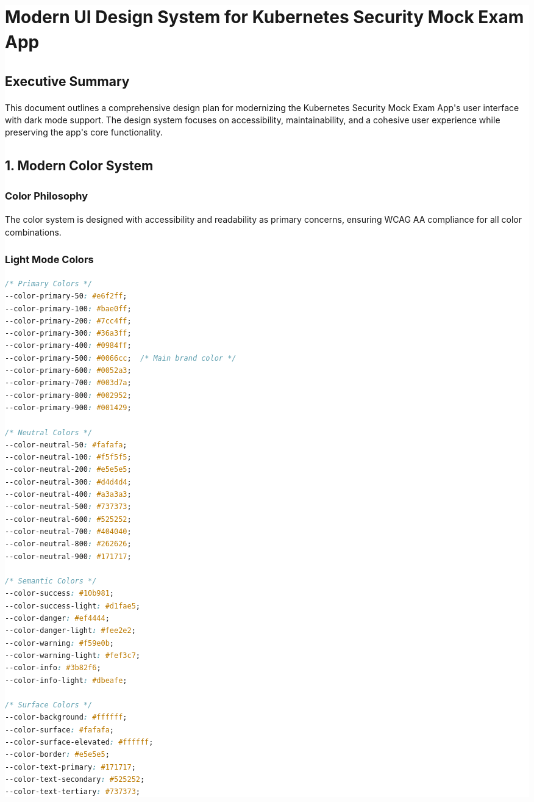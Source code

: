 # Modern UI Design System for Kubernetes Security Mock Exam App

## Executive Summary

This document outlines a comprehensive design plan for modernizing the Kubernetes Security Mock Exam App's user interface with dark mode support. The design system focuses on accessibility, maintainability, and a cohesive user experience while preserving the app's core functionality.

## 1. Modern Color System

### Color Philosophy
The color system is designed with accessibility and readability as primary concerns, ensuring WCAG AA compliance for all color combinations.

### Light Mode Colors
```css
/* Primary Colors */
--color-primary-50: #e6f2ff;
--color-primary-100: #bae0ff;
--color-primary-200: #7cc4ff;
--color-primary-300: #36a3ff;
--color-primary-400: #0984ff;
--color-primary-500: #0066cc;  /* Main brand color */
--color-primary-600: #0052a3;
--color-primary-700: #003d7a;
--color-primary-800: #002952;
--color-primary-900: #001429;

/* Neutral Colors */
--color-neutral-50: #fafafa;
--color-neutral-100: #f5f5f5;
--color-neutral-200: #e5e5e5;
--color-neutral-300: #d4d4d4;
--color-neutral-400: #a3a3a3;
--color-neutral-500: #737373;
--color-neutral-600: #525252;
--color-neutral-700: #404040;
--color-neutral-800: #262626;
--color-neutral-900: #171717;

/* Semantic Colors */
--color-success: #10b981;
--color-success-light: #d1fae5;
--color-danger: #ef4444;
--color-danger-light: #fee2e2;
--color-warning: #f59e0b;
--color-warning-light: #fef3c7;
--color-info: #3b82f6;
--color-info-light: #dbeafe;

/* Surface Colors */
--color-background: #ffffff;
--color-surface: #fafafa;
--color-surface-elevated: #ffffff;
--color-border: #e5e5e5;
--color-text-primary: #171717;
--color-text-secondary: #525252;
--color-text-tertiary: #737373;
```
